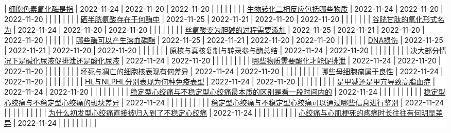 | [细胞色素氧化酶是指](/细胞色素氧化酶是指)                                                                             | <span class="bgrn">2022-11-24</span> | <span class="born">2022-11-20</span> | <span class="bred">2022-11-20</span> |                                      |                                      |   |   |   |   |
| [生物转化二相反应包括哪些物质](/生物转化二相反应包括哪些物质)                                                         | <span class="bgrn">2022-11-24</span> | <span class="born">2022-11-20</span> | <span class="bred">2022-11-20</span> |                                      |                                      |   |   |   |   |
| [硒半胱氨酸存在于何酶中](/硒半胱氨酸存在于何酶中)                                                                     | <span class="bgrn">2022-11-25</span> | <span class="born">2022-11-21</span> | <span class="bred">2022-11-20</span> | <span class="bred">2022-11-20</span> |                                      |   |   |   |   |
| [谷胱甘肽的氧化形式名为](/谷胱甘肽的氧化形式名为)                                                                     | <span class="bgrn">2022-11-24</span> | <span class="born">2022-11-20</span> | <span class="bred">2022-11-20</span> |                                      |                                      |   |   |   |   |
| [丝氨酸变为胆碱的过程需要添加](/丝氨酸变为胆碱的过程需要添加)                                                         | <span class="bgrn">2022-11-25</span> | <span class="born">2022-11-21</span> | <span class="bred">2022-11-20</span> | <span class="bred">2022-11-20</span> |                                      |   |   |   |   |
| [哪些酶可以产生溶血磷酯](/哪些酶可以产生溶血磷酯)                                                                     | <span class="bgrn">2022-11-25</span> | <span class="born">2022-11-21</span> | <span class="bred">2022-11-20</span> | <span class="bred">2022-11-20</span> |                                      |   |   |   |   |
| [DNA损伤](/DNA损伤)                                                                                                   | <span class="bgrn">2022-11-25</span> | <span class="born">2022-11-21</span> | <span class="bred">2022-11-20</span> | <span class="bred">2022-11-20</span> |                                      |   |   |   |   |
| [原核与真核复制与转录参与酶总结](/原核与真核复制与转录参与酶总结)                                                     | <span class="bgrn">2022-11-24</span> | <span class="born">2022-11-20</span> |                                      |                                      |                                      |   |   |   |   |
| [决大部分情况下是碱化尿液促排泄还是酸化尿液](/决大部分情况下是碱化尿液促排泄还是酸化尿液)                             | <span class="bgrn">2022-11-24</span> | <span class="born">2022-11-20</span> |                                      |                                      |                                      |   |   |   |   |
| [哪些物质需要酸化才能促排泄](/哪些物质需要酸化才能促排泄)                                                             | <span class="bgrn">2022-11-24</span> | <span class="born">2022-11-20</span> | <span class="bred">2022-11-20</span> |                                      |                                      |   |   |   |   |
| [坏死与凋亡的细胞核表现有何差异](/坏死与凋亡的细胞核表现有何差异)                                                     | <span class="bgrn">2022-11-24</span> | <span class="born">2022-11-20</span> |                                      |                                      |                                      |   |   |   |   |
| [哪些母细胞瘤属于良性](/哪些母细胞瘤属于良性)                                                                         | <span class="bgrn">2022-11-24</span> | <span class="born">2022-11-20</span> |                                      |                                      |                                      |   |   |   |   |
| [HL与NLPHL分别表现为何种免疫表型](/HL与NLPHL分别表现为何种免疫表型)                                                   | <span class="bgrn">2022-11-24</span> | <span class="born">2022-11-20</span> |                                      |                                      |                                      |   |   |   |   |
| [是甲减还是甲亢导致高脂血症](/是甲减还是甲亢导致高脂血症)                                                             | <span class="bgrn">2022-11-24</span> | <span class="born">2022-11-20</span> |                                      |                                      |                                      |   |   |   |   |
| [稳定型心绞痛与不稳定型心绞痛最本质的区别是看一段时间内的](/稳定型心绞痛与不稳定型心绞痛最本质的区别是看一段时间内的) | <span class="bgrn">2022-11-24</span> |                                      |                                      |                                      |                                      |   |   |   |   |
| [稳定型心绞痛与不稳定型心绞痛的斑块差异](/稳定型心绞痛与不稳定型心绞痛的斑块差异)                                     | <span class="bgrn">2022-11-24</span> |                                      |                                      |                                      |                                      |   |   |   |   |
| [稳定型心绞痛与不稳定型心绞痛可以通过哪些信息进行鉴别](/稳定型心绞痛与不稳定型心绞痛可以通过哪些信息进行鉴别)         | <span class="bgrn">2022-11-24</span> |                                      |                                      |                                      |                                      |   |   |   |   |
| [为什么初发型心绞痛直接被归入到了不稳定心绞痛](/为什么初发型心绞痛直接被归入到了不稳定心绞痛)                         | <span class="bgrn">2022-11-24</span> |                                      |                                      |                                      |                                      |   |   |   |   |
| [心绞痛与心肌梗死的疼痛时长往往有何明显差异](/心绞痛与心肌梗死的疼痛时长往往有何明显差异)                             | <span class="bgrn">2022-11-24</span> |                                      |                                      |                                      |                                      |   |   |   |   |